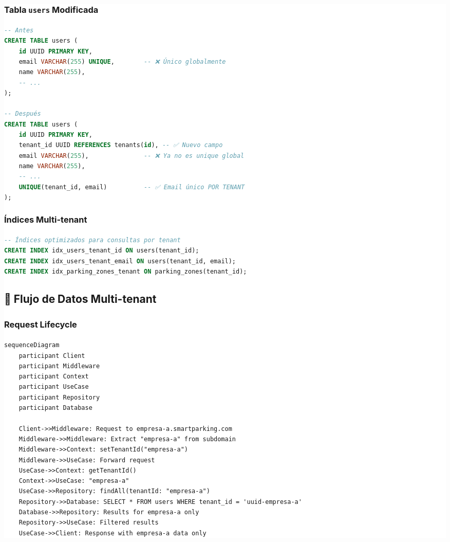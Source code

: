 ### Tabla `users` Modificada
```sql
-- Antes
CREATE TABLE users (
    id UUID PRIMARY KEY,
    email VARCHAR(255) UNIQUE,        -- ❌ Único globalmente
    name VARCHAR(255),
    -- ...
);

-- Después  
CREATE TABLE users (
    id UUID PRIMARY KEY,
    tenant_id UUID REFERENCES tenants(id), -- ✅ Nuevo campo
    email VARCHAR(255),               -- ❌ Ya no es unique global
    name VARCHAR(255),
    -- ...
    UNIQUE(tenant_id, email)          -- ✅ Email único POR TENANT
);
```

### Índices Multi-tenant
```sql
-- Índices optimizados para consultas por tenant
CREATE INDEX idx_users_tenant_id ON users(tenant_id);
CREATE INDEX idx_users_tenant_email ON users(tenant_id, email);
CREATE INDEX idx_parking_zones_tenant ON parking_zones(tenant_id);
```

## 🔄 Flujo de Datos Multi-tenant

### Request Lifecycle

```mermaid
sequenceDiagram
    participant Client
    participant Middleware
    participant Context
    participant UseCase
    participant Repository
    participant Database

    Client->>Middleware: Request to empresa-a.smartparking.com
    Middleware->>Middleware: Extract "empresa-a" from subdomain
    Middleware->>Context: setTenantId("empresa-a")
    Middleware->>UseCase: Forward request
    UseCase->>Context: getTenantId()
    Context->>UseCase: "empresa-a"
    UseCase->>Repository: findAll(tenantId: "empresa-a")
    Repository->>Database: SELECT * FROM users WHERE tenant_id = 'uuid-empresa-a'
    Database->>Repository: Results for empresa-a only
    Repository->>UseCase: Filtered results
    UseCase->>Client: Response with empresa-a data only
```
